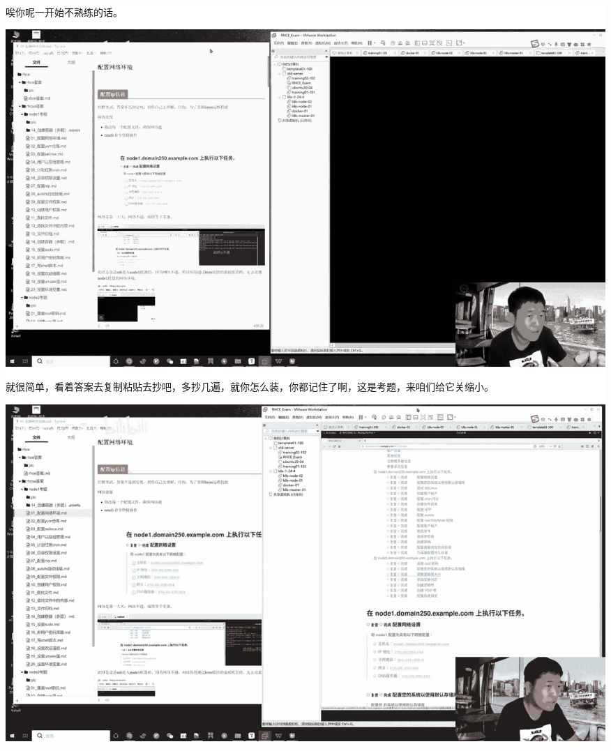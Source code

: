 
唉你呢一开始不熟练的话。

![](img/7974b820ac00cfc94007b114361b2dcf_42.png)

就很简单，看着答案去复制粘贴去抄吧，多抄几遍，就你怎么装，你都记住了啊，这是考题，来咱们给它关缩小。

![](img/7974b820ac00cfc94007b114361b2dcf_44.png)
